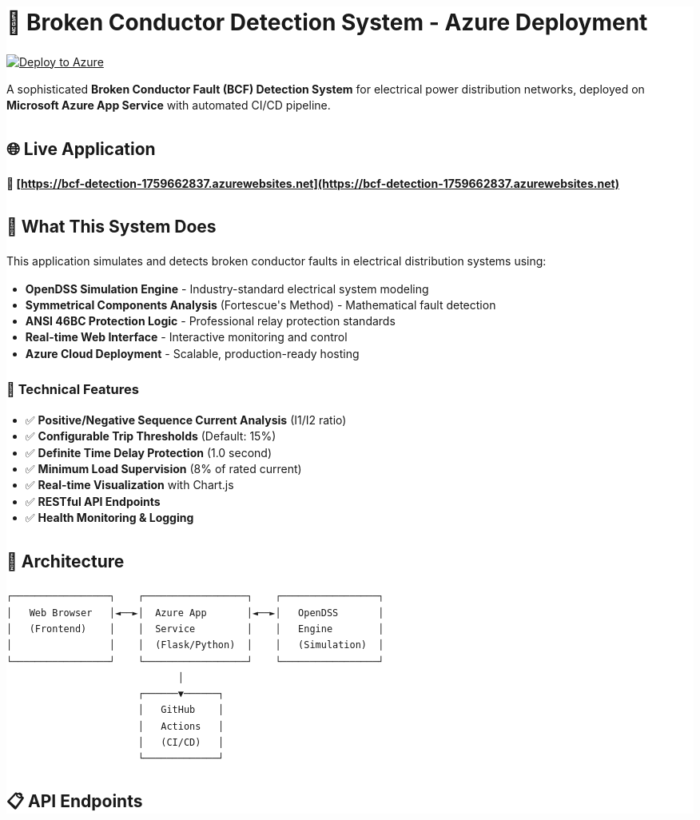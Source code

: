 # 🔌 Broken Conductor Detection System - Azure Deployment

[![Deploy to Azure](https://github.com/your-username/bcf-detection-azure/actions/workflows/azure-deploy.yml/badge.svg)](https://github.com/your-username/bcf-detection-azure/actions/workflows/azure-deploy.yml)

A sophisticated **Broken Conductor Fault (BCF) Detection System** for electrical power distribution networks, deployed on **Microsoft Azure App Service** with automated CI/CD pipeline.

## 🌐 **Live Application**
**🔗 [https://bcf-detection-1759662837.azurewebsites.net](https://bcf-detection-1759662837.azurewebsites.net)**

## 🎯 **What This System Does**

This application simulates and detects broken conductor faults in electrical distribution systems using:

- **OpenDSS Simulation Engine** - Industry-standard electrical system modeling
- **Symmetrical Components Analysis** (Fortescue's Method) - Mathematical fault detection
- **ANSI 46BC Protection Logic** - Professional relay protection standards
- **Real-time Web Interface** - Interactive monitoring and control
- **Azure Cloud Deployment** - Scalable, production-ready hosting

### 🔧 **Technical Features**
- ✅ **Positive/Negative Sequence Current Analysis** (I1/I2 ratio)
- ✅ **Configurable Trip Thresholds** (Default: 15%)
- ✅ **Definite Time Delay Protection** (1.0 second)
- ✅ **Minimum Load Supervision** (8% of rated current)
- ✅ **Real-time Visualization** with Chart.js
- ✅ **RESTful API Endpoints**
- ✅ **Health Monitoring & Logging**

## 🚀 **Architecture**

```
┌─────────────────┐    ┌──────────────────┐    ┌─────────────────┐
│   Web Browser   │◄──►│  Azure App       │◄──►│   OpenDSS       │
│   (Frontend)    │    │  Service         │    │   Engine        │
│                 │    │  (Flask/Python)  │    │   (Simulation)  │
└─────────────────┘    └──────────────────┘    └─────────────────┘
                              │
                       ┌──────▼──────┐
                       │   GitHub    │
                       │   Actions   │
                       │   (CI/CD)   │
                       └─────────────┘
```

## 📋 **API Endpoints**
